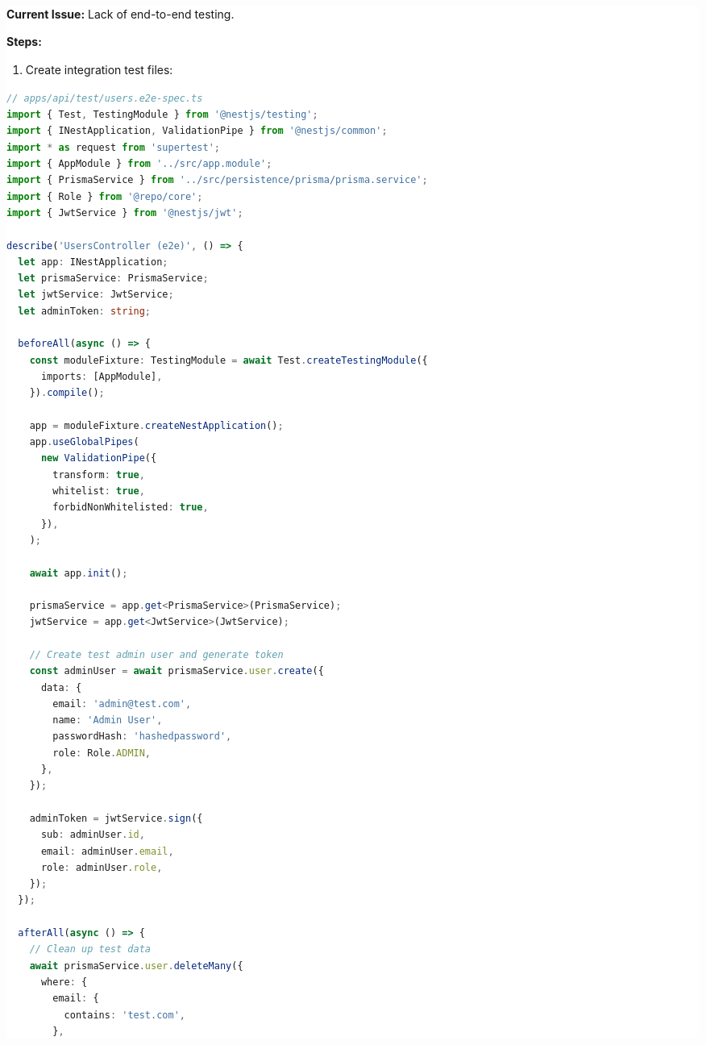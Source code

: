 **Current Issue:** Lack of end-to-end testing.

**Steps:**

1. Create integration test files:

```typescript
// apps/api/test/users.e2e-spec.ts
import { Test, TestingModule } from '@nestjs/testing';
import { INestApplication, ValidationPipe } from '@nestjs/common';
import * as request from 'supertest';
import { AppModule } from '../src/app.module';
import { PrismaService } from '../src/persistence/prisma/prisma.service';
import { Role } from '@repo/core';
import { JwtService } from '@nestjs/jwt';

describe('UsersController (e2e)', () => {
  let app: INestApplication;
  let prismaService: PrismaService;
  let jwtService: JwtService;
  let adminToken: string;

  beforeAll(async () => {
    const moduleFixture: TestingModule = await Test.createTestingModule({
      imports: [AppModule],
    }).compile();

    app = moduleFixture.createNestApplication();
    app.useGlobalPipes(
      new ValidationPipe({
        transform: true,
        whitelist: true,
        forbidNonWhitelisted: true,
      }),
    );
    
    await app.init();
    
    prismaService = app.get<PrismaService>(PrismaService);
    jwtService = app.get<JwtService>(JwtService);
    
    // Create test admin user and generate token
    const adminUser = await prismaService.user.create({
      data: {
        email: 'admin@test.com',
        name: 'Admin User',
        passwordHash: 'hashedpassword',
        role: Role.ADMIN,
      },
    });
    
    adminToken = jwtService.sign({ 
      sub: adminUser.id, 
      email: adminUser.email,
      role: adminUser.role,
    });
  });

  afterAll(async () => {
    // Clean up test data
    await prismaService.user.deleteMany({
      where: {
        email: {
          contains: 'test.com',
        },
```